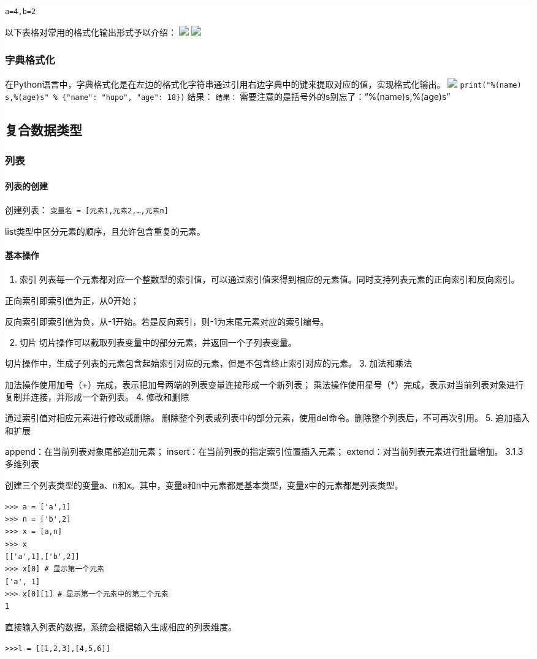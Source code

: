 ```
a=4,b=2
```
以下表格对常用的格式化输出形式予以介绍：
![](https://img-blog.csdnimg.cn/defd8e16400e4bc99ee33c1bf21265a4.png?x-oss-process=image/watermark,type_d3F5LXplbmhlaQ,shadow_50,text_Q1NETiBA5biD6KGj5Lmm55SfLVB5dGhvbg==,size_20,color_FFFFFF,t_70,g_se,x_16)
![](https://img-blog.csdnimg.cn/1c228521780949e1b45b2ce7d72bf0b6.png?x-oss-process=image/watermark,type_d3F5LXplbmhlaQ,shadow_50,text_Q1NETiBA5biD6KGj5Lmm55SfLVB5dGhvbg==,size_20,color_FFFFFF,t_70,g_se,x_16)

### 字典格式化
在Python语言中，字典格式化是在左边的格式化字符串通过引用右边字典中的键来提取对应的值，实现格式化输出。
![](https://img-blog.csdnimg.cn/2cc82bb7d4e5457690995f47ff3c2f09.png?x-oss-process=image/watermark,type_d3F5LXplbmhlaQ,shadow_50,text_Q1NETiBA5biD6KGj5Lmm55SfLVB5dGhvbg==,size_15,color_FFFFFF,t_70,g_se,x_16)
`print("%(name)s,%(age)s" % {"name": "hupo", "age": 18})`
结果：
`结果：`
需要注意的是括号外的s别忘了：“%(name)s,%(age)s”

## 复合数据类型
### 列表
#### 列表的创建
创建列表：
`变量名 = [元素1,元素2,…,元素n]`

list类型中区分元素的顺序，且允许包含重复的元素。
#### 基本操作
1. 索引
列表每一个元素都对应一个整数型的索引值，可以通过索引值来得到相应的元素值。同时支持列表元素的正向索引和反向索引。

正向索引即索引值为正，从0开始；

反向索引即索引值为负，从-1开始。若是反向索引，则-1为末尾元素对应的索引编号。

2. 切片
切片操作可以截取列表变量中的部分元素，并返回一个子列表变量。

切片操作中，生成子列表的元素包含起始索引对应的元素，但是不包含终止索引对应的元素。
3. 加法和乘法

加法操作使用加号（+）完成，表示把加号两端的列表变量连接形成一个新列表；
乘法操作使用星号（*）完成，表示对当前列表对象进行复制并连接，并形成一个新列表。
4. 修改和删除

通过索引值对相应元素进行修改或删除。
删除整个列表或列表中的部分元素，使用del命令。删除整个列表后，不可再次引用。
5. 追加插入和扩展

append：在当前列表对象尾部追加元素；
insert：在当前列表的指定索引位置插入元素；
extend：对当前列表元素进行批量增加。
3.1.3 多维列表

创建三个列表类型的变量a、n和x。其中，变量a和n中元素都是基本类型，变量x中的元素都是列表类型。

```
>>> a = ['a',1] 
>>> n = ['b',2]
>>> x = [a,n]
>>> x
[['a',1],['b',2]]
>>> x[0] # 显示第一个元素 
['a', 1] 
>>> x[0][1] # 显示第一个元素中的第二个元素 
1
```
直接输入列表的数据，系统会根据输入生成相应的列表维度。
```
>>>l = [[1,2,3],[4,5,6]]
```